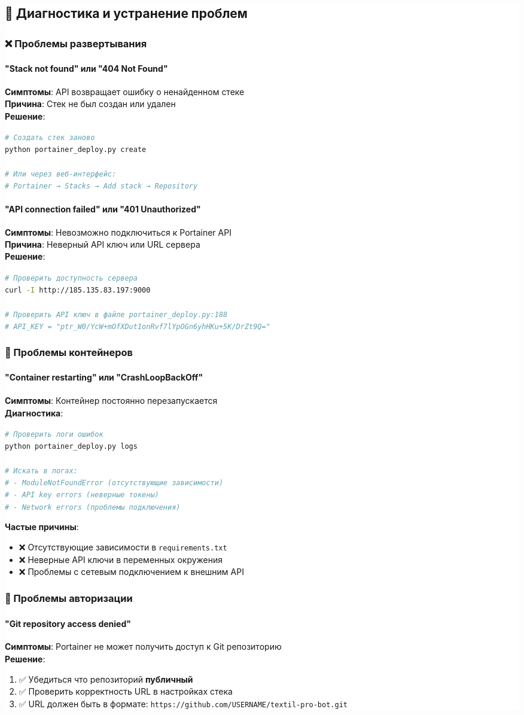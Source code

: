 
## 🚨 Диагностика и устранение проблем

### ❌ Проблемы развертывания

#### "Stack not found" или "404 Not Found"
**Симптомы**: API возвращает ошибку о ненайденном стеке  
**Причина**: Стек не был создан или удален  
**Решение**:
```bash
# Создать стек заново
python portainer_deploy.py create

# Или через веб-интерфейс:
# Portainer → Stacks → Add stack → Repository
```

#### "API connection failed" или "401 Unauthorized"
**Симптомы**: Невозможно подключиться к Portainer API  
**Причина**: Неверный API ключ или URL сервера  
**Решение**:
```bash
# Проверить доступность сервера
curl -I http://185.135.83.197:9000

# Проверить API ключ в файле portainer_deploy.py:188
# API_KEY = "ptr_W0/YcW+mOfXDut1onRvf7lYpOGn6yhHKu+5K/DrZt9Q="
```

### 🔄 Проблемы контейнеров

#### "Container restarting" или "CrashLoopBackOff"
**Симптомы**: Контейнер постоянно перезапускается  
**Диагностика**:
```bash
# Проверить логи ошибок
python portainer_deploy.py logs

# Искать в логах:
# - ModuleNotFoundError (отсутствующие зависимости)
# - API key errors (неверные токены)
# - Network errors (проблемы подключения)
```

**Частые причины**:
- ❌ Отсутствующие зависимости в `requirements.txt`
- ❌ Неверные API ключи в переменных окружения
- ❌ Проблемы с сетевым подключением к внешним API

### 🔐 Проблемы авторизации

#### "Git repository access denied"
**Симптомы**: Portainer не может получить доступ к Git репозиторию  
**Решение**:
1. ✅ Убедиться что репозиторий **публичный**
2. ✅ Проверить корректность URL в настройках стека
3. ✅ URL должен быть в формате: `https://github.com/USERNAME/textil-pro-bot.git`
